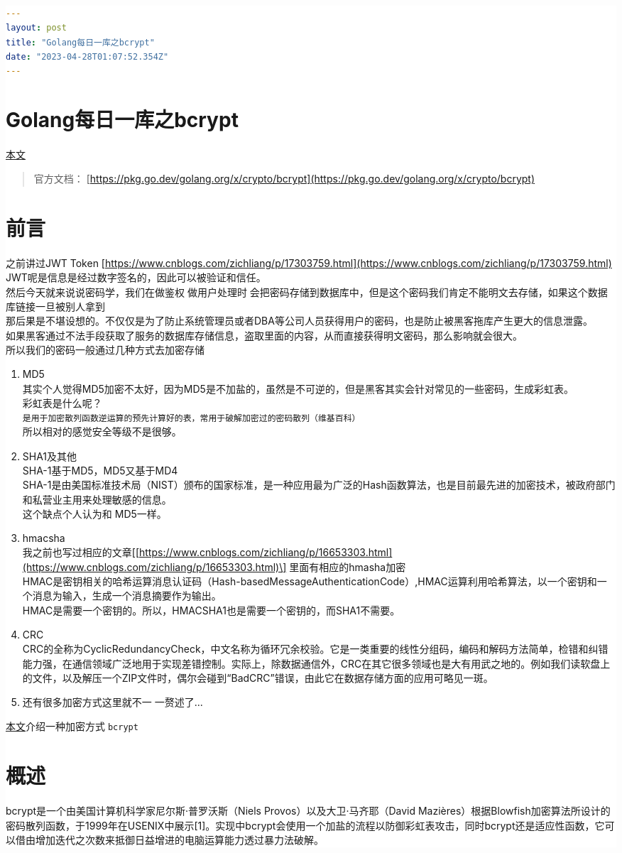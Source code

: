 ```yaml
---
layout: post
title: "Golang每日一库之bcrypt"
date: "2023-04-28T01:07:52.354Z"
---
```

Golang每日一库之bcrypt
=================

[本文](https://www.cnblogs.com/zichliang/p/17356951.html)

> 官方文档： [https://pkg.go.dev/golang.org/x/crypto/bcrypt](https://pkg.go.dev/golang.org/x/crypto/bcrypt)

前言
==

之前讲过JWT Token [https://www.cnblogs.com/zichliang/p/17303759.html](https://www.cnblogs.com/zichliang/p/17303759.html) JWT呢是信息是经过数字签名的，因此可以被验证和信任。  
然后今天就来说说密码学，我们在做鉴权 做用户处理时 会把密码存储到数据库中，但是这个密码我们肯定不能明文去存储，如果这个数据库链接一旦被别人拿到  
那后果是不堪设想的。不仅仅是为了防止系统管理员或者DBA等公司人员获得用户的密码，也是防止被黑客拖库产生更大的信息泄露。  
如果黑客通过不法手段获取了服务的数据库存储信息，盗取里面的内容，从而直接获得明文密码，那么影响就会很大。  
所以我们的密码一般通过几种方式去加密存储

1.  MD5  
    其实个人觉得MD5加密不太好，因为MD5是不加盐的，虽然是不可逆的，但是黑客其实会针对常见的一些密码，生成彩虹表。  
    彩虹表是什么呢？  
    `是用于加密散列函数逆运算的预先计算好的表，常用于破解加密过的密码散列（维基百科）`  
    所以相对的感觉安全等级不是很够。
    
2.  SHA1及其他  
    SHA-1基于MD5，MD5又基于MD4  
    SHA-1是由美国标准技术局（NIST）颁布的国家标准，是一种应用最为广泛的Hash函数算法，也是目前最先进的加密技术，被政府部门和私营业主用来处理敏感的信息。  
    这个缺点个人认为和 MD5一样。
    
3.  hmacsha  
    我之前也写过相应的文章\[[https://www.cnblogs.com/zichliang/p/16653303.html](https://www.cnblogs.com/zichliang/p/16653303.html)\] 里面有相应的hmasha加密  
    HMAC是密钥相关的哈希运算消息认证码（Hash-basedMessageAuthenticationCode）,HMAC运算利用哈希算法，以一个密钥和一个消息为输入，生成一个消息摘要作为输出。  
    HMAC是需要一个密钥的。所以，HMACSHA1也是需要一个密钥的，而SHA1不需要。
    
4.  CRC  
    CRC的全称为CyclicRedundancyCheck，中文名称为循环冗余校验。它是一类重要的线性分组码，编码和解码方法简单，检错和纠错能力强，在通信领域广泛地用于实现差错控制。实际上，除数据通信外，CRC在其它很多领域也是大有用武之地的。例如我们读软盘上的文件，以及解压一个ZIP文件时，偶尔会碰到“BadCRC”错误，由此它在数据存储方面的应用可略见一斑。
    
5.  还有很多加密方式这里就不一 一赘述了...
    

[本文](https://www.cnblogs.com/zichliang/p/17356951.html)介绍一种加密方式 `bcrypt`

概述
==

bcrypt是一个由美国计算机科学家尼尔斯·普罗沃斯（Niels Provos）以及大卫·马齐耶（David Mazières）根据Blowfish加密算法所设计的密码散列函数，于1999年在USENIX中展示\[1\]。实现中bcrypt会使用一个加盐的流程以防御彩虹表攻击，同时bcrypt还是适应性函数，它可以借由增加迭代之次数来抵御日益增进的电脑运算能力透过暴力法破解。
